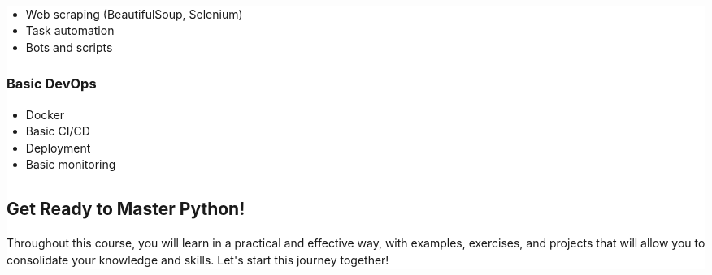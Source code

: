 *   Web scraping (BeautifulSoup, Selenium)
*   Task automation
*   Bots and scripts

### Basic DevOps

*   Docker
*   Basic CI/CD
*   Deployment
*   Basic monitoring

## Get Ready to Master Python!

Throughout this course, you will learn in a practical and effective way, with examples, exercises, and projects that will allow you to consolidate your knowledge and skills. Let's start this journey together!
